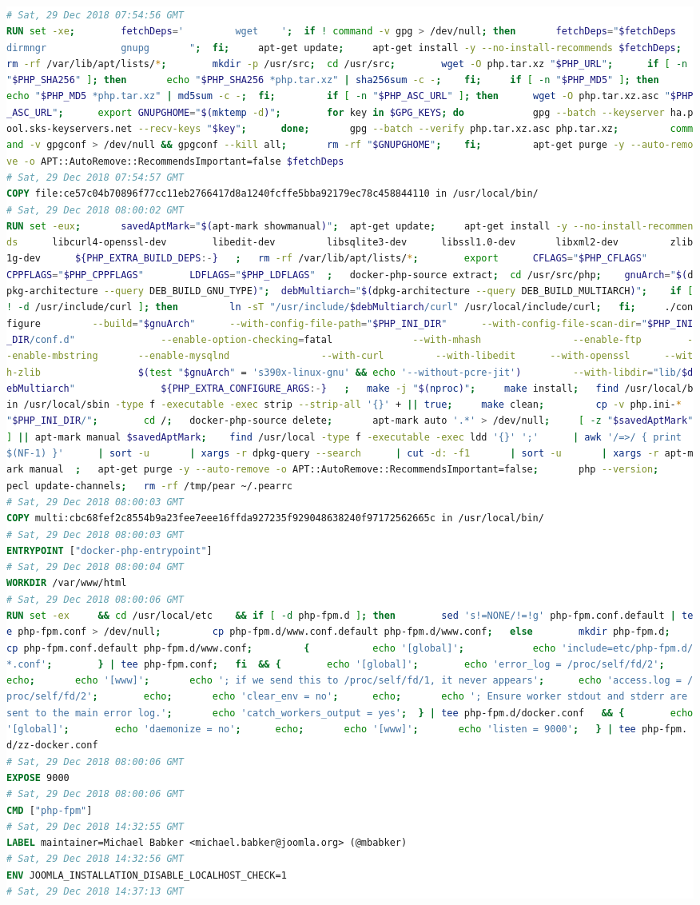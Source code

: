 ```dockerfile
# Sat, 29 Dec 2018 07:54:56 GMT
RUN set -xe; 		fetchDeps=' 		wget 	'; 	if ! command -v gpg > /dev/null; then 		fetchDeps="$fetchDeps 			dirmngr 			gnupg 		"; 	fi; 	apt-get update; 	apt-get install -y --no-install-recommends $fetchDeps; 	rm -rf /var/lib/apt/lists/*; 		mkdir -p /usr/src; 	cd /usr/src; 		wget -O php.tar.xz "$PHP_URL"; 		if [ -n "$PHP_SHA256" ]; then 		echo "$PHP_SHA256 *php.tar.xz" | sha256sum -c -; 	fi; 	if [ -n "$PHP_MD5" ]; then 		echo "$PHP_MD5 *php.tar.xz" | md5sum -c -; 	fi; 		if [ -n "$PHP_ASC_URL" ]; then 		wget -O php.tar.xz.asc "$PHP_ASC_URL"; 		export GNUPGHOME="$(mktemp -d)"; 		for key in $GPG_KEYS; do 			gpg --batch --keyserver ha.pool.sks-keyservers.net --recv-keys "$key"; 		done; 		gpg --batch --verify php.tar.xz.asc php.tar.xz; 		command -v gpgconf > /dev/null && gpgconf --kill all; 		rm -rf "$GNUPGHOME"; 	fi; 		apt-get purge -y --auto-remove -o APT::AutoRemove::RecommendsImportant=false $fetchDeps
# Sat, 29 Dec 2018 07:54:57 GMT
COPY file:ce57c04b70896f77cc11eb2766417d8a1240fcffe5bba92179ec78c458844110 in /usr/local/bin/ 
# Sat, 29 Dec 2018 08:00:02 GMT
RUN set -eux; 		savedAptMark="$(apt-mark showmanual)"; 	apt-get update; 	apt-get install -y --no-install-recommends 		libcurl4-openssl-dev 		libedit-dev 		libsqlite3-dev 		libssl1.0-dev 		libxml2-dev 		zlib1g-dev 		${PHP_EXTRA_BUILD_DEPS:-} 	; 	rm -rf /var/lib/apt/lists/*; 		export 		CFLAGS="$PHP_CFLAGS" 		CPPFLAGS="$PHP_CPPFLAGS" 		LDFLAGS="$PHP_LDFLAGS" 	; 	docker-php-source extract; 	cd /usr/src/php; 	gnuArch="$(dpkg-architecture --query DEB_BUILD_GNU_TYPE)"; 	debMultiarch="$(dpkg-architecture --query DEB_BUILD_MULTIARCH)"; 	if [ ! -d /usr/include/curl ]; then 		ln -sT "/usr/include/$debMultiarch/curl" /usr/local/include/curl; 	fi; 	./configure 		--build="$gnuArch" 		--with-config-file-path="$PHP_INI_DIR" 		--with-config-file-scan-dir="$PHP_INI_DIR/conf.d" 				--enable-option-checking=fatal 				--with-mhash 				--enable-ftp 		--enable-mbstring 		--enable-mysqlnd 				--with-curl 		--with-libedit 		--with-openssl 		--with-zlib 				$(test "$gnuArch" = 's390x-linux-gnu' && echo '--without-pcre-jit') 		--with-libdir="lib/$debMultiarch" 				${PHP_EXTRA_CONFIGURE_ARGS:-} 	; 	make -j "$(nproc)"; 	make install; 	find /usr/local/bin /usr/local/sbin -type f -executable -exec strip --strip-all '{}' + || true; 	make clean; 		cp -v php.ini-* "$PHP_INI_DIR/"; 		cd /; 	docker-php-source delete; 		apt-mark auto '.*' > /dev/null; 	[ -z "$savedAptMark" ] || apt-mark manual $savedAptMark; 	find /usr/local -type f -executable -exec ldd '{}' ';' 		| awk '/=>/ { print $(NF-1) }' 		| sort -u 		| xargs -r dpkg-query --search 		| cut -d: -f1 		| sort -u 		| xargs -r apt-mark manual 	; 	apt-get purge -y --auto-remove -o APT::AutoRemove::RecommendsImportant=false; 		php --version; 		pecl update-channels; 	rm -rf /tmp/pear ~/.pearrc
# Sat, 29 Dec 2018 08:00:03 GMT
COPY multi:cbc68fef2c8554b9a23fee7eee16ffda927235f929048638240f97172562665c in /usr/local/bin/ 
# Sat, 29 Dec 2018 08:00:03 GMT
ENTRYPOINT ["docker-php-entrypoint"]
# Sat, 29 Dec 2018 08:00:04 GMT
WORKDIR /var/www/html
# Sat, 29 Dec 2018 08:00:06 GMT
RUN set -ex 	&& cd /usr/local/etc 	&& if [ -d php-fpm.d ]; then 		sed 's!=NONE/!=!g' php-fpm.conf.default | tee php-fpm.conf > /dev/null; 		cp php-fpm.d/www.conf.default php-fpm.d/www.conf; 	else 		mkdir php-fpm.d; 		cp php-fpm.conf.default php-fpm.d/www.conf; 		{ 			echo '[global]'; 			echo 'include=etc/php-fpm.d/*.conf'; 		} | tee php-fpm.conf; 	fi 	&& { 		echo '[global]'; 		echo 'error_log = /proc/self/fd/2'; 		echo; 		echo '[www]'; 		echo '; if we send this to /proc/self/fd/1, it never appears'; 		echo 'access.log = /proc/self/fd/2'; 		echo; 		echo 'clear_env = no'; 		echo; 		echo '; Ensure worker stdout and stderr are sent to the main error log.'; 		echo 'catch_workers_output = yes'; 	} | tee php-fpm.d/docker.conf 	&& { 		echo '[global]'; 		echo 'daemonize = no'; 		echo; 		echo '[www]'; 		echo 'listen = 9000'; 	} | tee php-fpm.d/zz-docker.conf
# Sat, 29 Dec 2018 08:00:06 GMT
EXPOSE 9000
# Sat, 29 Dec 2018 08:00:06 GMT
CMD ["php-fpm"]
# Sat, 29 Dec 2018 14:32:55 GMT
LABEL maintainer=Michael Babker <michael.babker@joomla.org> (@mbabker)
# Sat, 29 Dec 2018 14:32:56 GMT
ENV JOOMLA_INSTALLATION_DISABLE_LOCALHOST_CHECK=1
# Sat, 29 Dec 2018 14:37:13 GMT
```